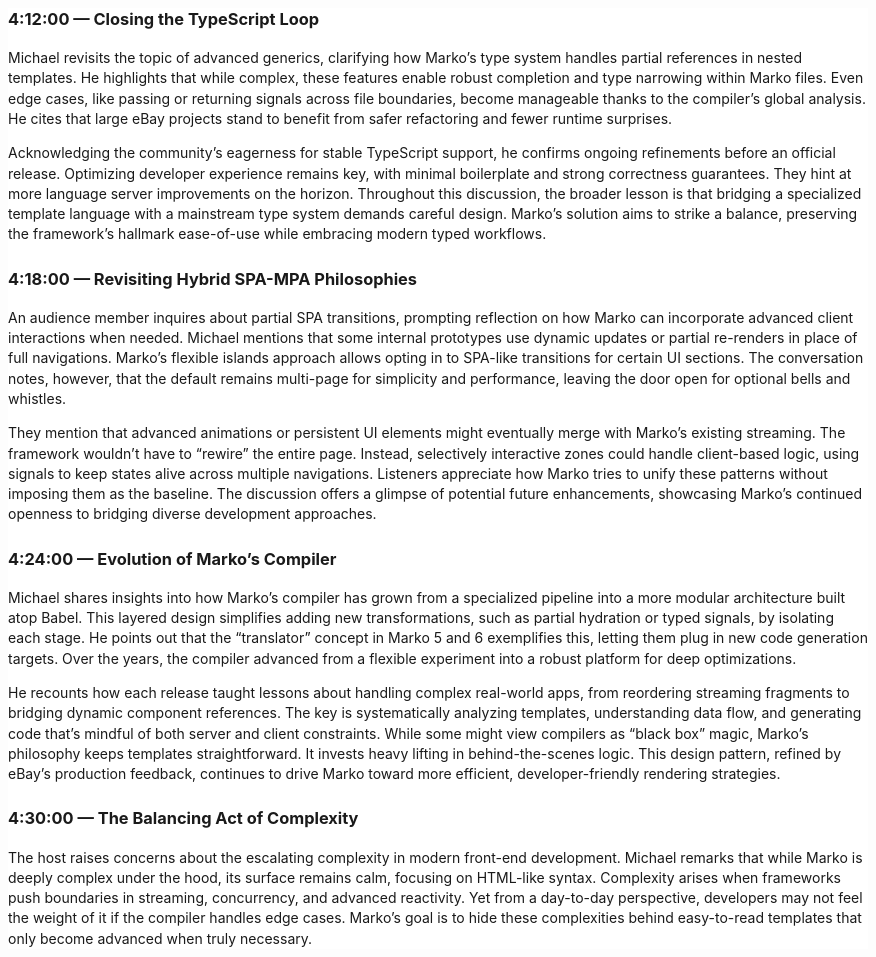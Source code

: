 ### 4:12:00 — Closing the TypeScript Loop

Michael revisits the topic of advanced generics, clarifying how Marko’s type system handles partial references in nested templates. He highlights that while complex, these features enable robust completion and type narrowing within Marko files. Even edge cases, like passing or returning signals across file boundaries, become manageable thanks to the compiler’s global analysis. He cites that large eBay projects stand to benefit from safer refactoring and fewer runtime surprises.

Acknowledging the community’s eagerness for stable TypeScript support, he confirms ongoing refinements before an official release. Optimizing developer experience remains key, with minimal boilerplate and strong correctness guarantees. They hint at more language server improvements on the horizon. Throughout this discussion, the broader lesson is that bridging a specialized template language with a mainstream type system demands careful design. Marko’s solution aims to strike a balance, preserving the framework’s hallmark ease-of-use while embracing modern typed workflows.

### 4:18:00 — Revisiting Hybrid SPA-MPA Philosophies

An audience member inquires about partial SPA transitions, prompting reflection on how Marko can incorporate advanced client interactions when needed. Michael mentions that some internal prototypes use dynamic updates or partial re-renders in place of full navigations. Marko’s flexible islands approach allows opting in to SPA-like transitions for certain UI sections. The conversation notes, however, that the default remains multi-page for simplicity and performance, leaving the door open for optional bells and whistles.

They mention that advanced animations or persistent UI elements might eventually merge with Marko’s existing streaming. The framework wouldn’t have to “rewire” the entire page. Instead, selectively interactive zones could handle client-based logic, using signals to keep states alive across multiple navigations. Listeners appreciate how Marko tries to unify these patterns without imposing them as the baseline. The discussion offers a glimpse of potential future enhancements, showcasing Marko’s continued openness to bridging diverse development approaches.

### 4:24:00 — Evolution of Marko’s Compiler

Michael shares insights into how Marko’s compiler has grown from a specialized pipeline into a more modular architecture built atop Babel. This layered design simplifies adding new transformations, such as partial hydration or typed signals, by isolating each stage. He points out that the “translator” concept in Marko 5 and 6 exemplifies this, letting them plug in new code generation targets. Over the years, the compiler advanced from a flexible experiment into a robust platform for deep optimizations.

He recounts how each release taught lessons about handling complex real-world apps, from reordering streaming fragments to bridging dynamic component references. The key is systematically analyzing templates, understanding data flow, and generating code that’s mindful of both server and client constraints. While some might view compilers as “black box” magic, Marko’s philosophy keeps templates straightforward. It invests heavy lifting in behind-the-scenes logic. This design pattern, refined by eBay’s production feedback, continues to drive Marko toward more efficient, developer-friendly rendering strategies.

### 4:30:00 — The Balancing Act of Complexity

The host raises concerns about the escalating complexity in modern front-end development. Michael remarks that while Marko is deeply complex under the hood, its surface remains calm, focusing on HTML-like syntax. Complexity arises when frameworks push boundaries in streaming, concurrency, and advanced reactivity. Yet from a day-to-day perspective, developers may not feel the weight of it if the compiler handles edge cases. Marko’s goal is to hide these complexities behind easy-to-read templates that only become advanced when truly necessary.
